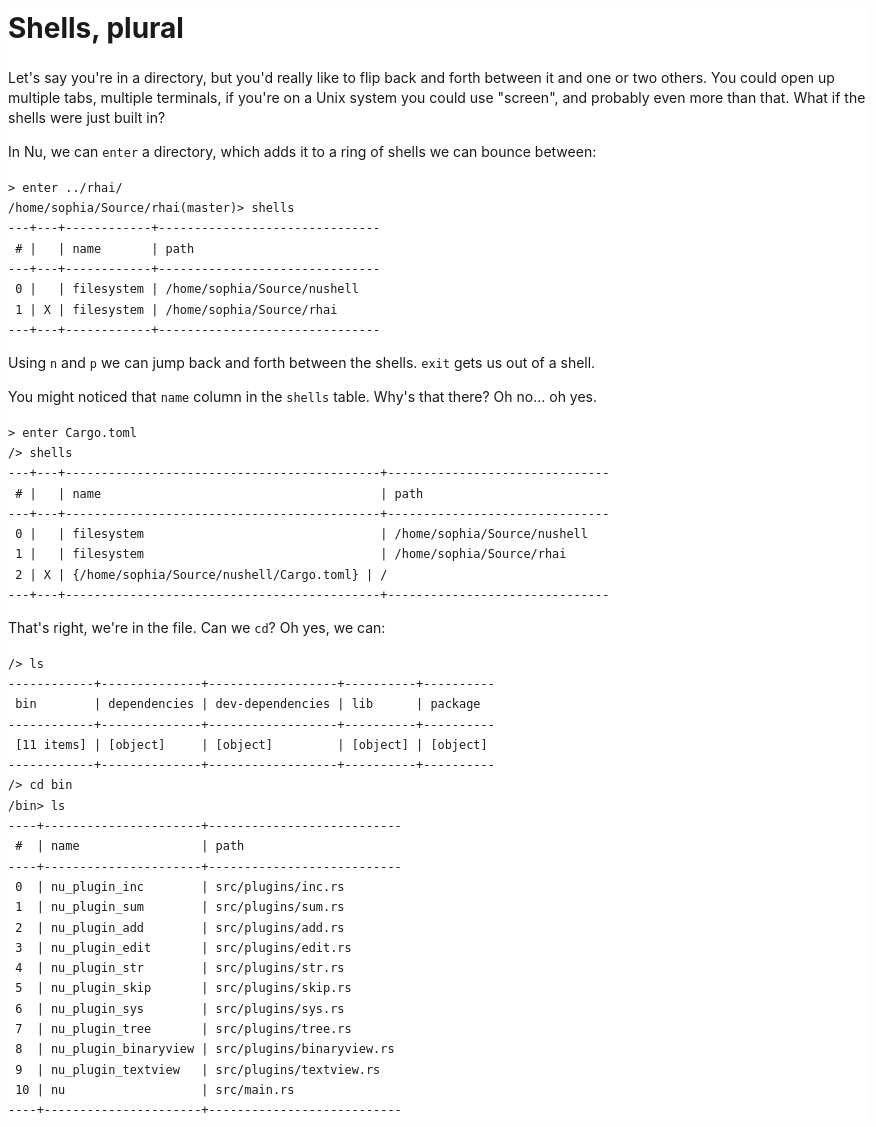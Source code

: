 # Shells, plural

Let's say you're in a directory, but you'd really like to flip back and forth between it and one or two others. You could open up multiple tabs, multiple terminals, if you're on a Unix system you could use "screen", and probably even more than that. What if the shells were just built in?

In Nu, we can `enter` a directory, which adds it to a ring of shells we can bounce between:

```
> enter ../rhai/
/home/sophia/Source/rhai(master)> shells
---+---+------------+-------------------------------
 # |   | name       | path
---+---+------------+-------------------------------
 0 |   | filesystem | /home/sophia/Source/nushell
 1 | X | filesystem | /home/sophia/Source/rhai
---+---+------------+-------------------------------
```

Using `n` and `p` we can jump back and forth between the shells. `exit` gets us out of a shell.

You might noticed that `name` column in the `shells` table. Why's that there? Oh no... oh yes.

```
> enter Cargo.toml
/> shells
---+---+--------------------------------------------+-------------------------------
 # |   | name                                       | path
---+---+--------------------------------------------+-------------------------------
 0 |   | filesystem                                 | /home/sophia/Source/nushell
 1 |   | filesystem                                 | /home/sophia/Source/rhai
 2 | X | {/home/sophia/Source/nushell/Cargo.toml} | /
---+---+--------------------------------------------+-------------------------------
```

That's right, we're in the file. Can we `cd`? Oh yes, we can:

```
/> ls
------------+--------------+------------------+----------+----------
 bin        | dependencies | dev-dependencies | lib      | package
------------+--------------+------------------+----------+----------
 [11 items] | [object]     | [object]         | [object] | [object]
------------+--------------+------------------+----------+----------
/> cd bin
/bin> ls
----+----------------------+---------------------------
 #  | name                 | path
----+----------------------+---------------------------
 0  | nu_plugin_inc        | src/plugins/inc.rs
 1  | nu_plugin_sum        | src/plugins/sum.rs
 2  | nu_plugin_add        | src/plugins/add.rs
 3  | nu_plugin_edit       | src/plugins/edit.rs
 4  | nu_plugin_str        | src/plugins/str.rs
 5  | nu_plugin_skip       | src/plugins/skip.rs
 6  | nu_plugin_sys        | src/plugins/sys.rs
 7  | nu_plugin_tree       | src/plugins/tree.rs
 8  | nu_plugin_binaryview | src/plugins/binaryview.rs
 9  | nu_plugin_textview   | src/plugins/textview.rs
 10 | nu                   | src/main.rs
----+----------------------+---------------------------
```
